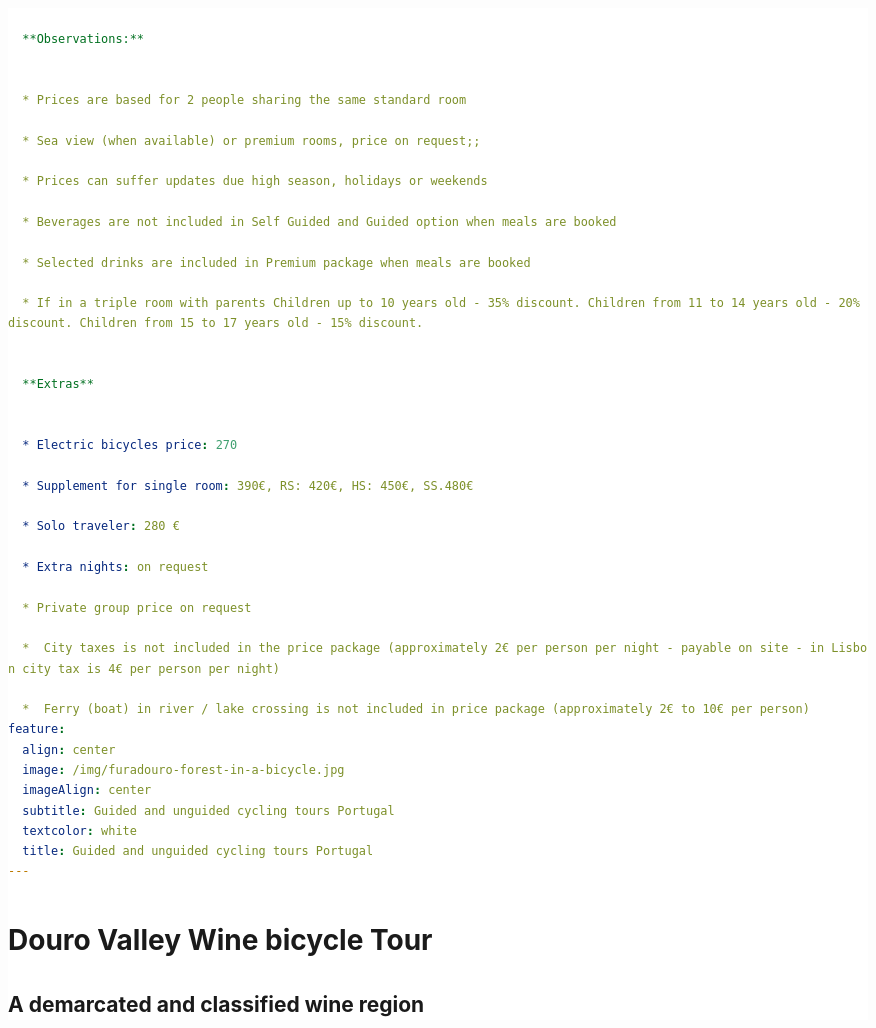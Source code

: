 ```yaml

  **Observations:**


  * Prices are based for 2 people sharing the same standard room

  * Sea view (when available) or premium rooms, price on request;;

  * Prices can suffer updates due high season, holidays or weekends

  * Beverages are not included in Self Guided and Guided option when meals are booked

  * Selected drinks are included in Premium package when meals are booked

  * If in a triple room with parents Children up to 10 years old - 35% discount. Children from 11 to 14 years old - 20% discount. Children from 15 to 17 years old - 15% discount. 


  **Extras**


  * Electric bicycles price: 270

  * Supplement for single room: 390€, RS: 420€, HS: 450€, SS.480€

  * Solo traveler: 280 €

  * Extra nights: on request

  * Private group price on request

  *  City taxes is not included in the price package (approximately 2€ per person per night - payable on site - in Lisbon city tax is 4€ per person per night) 

  *  Ferry (boat) in river / lake crossing is not included in price package (approximately 2€ to 10€ per person) 
feature:
  align: center
  image: /img/furadouro-forest-in-a-bicycle.jpg
  imageAlign: center
  subtitle: Guided and unguided cycling tours Portugal
  textcolor: white
  title: Guided and unguided cycling tours Portugal
---
```

# Douro Valley Wine bicycle Tour

## A demarcated and classified wine region
